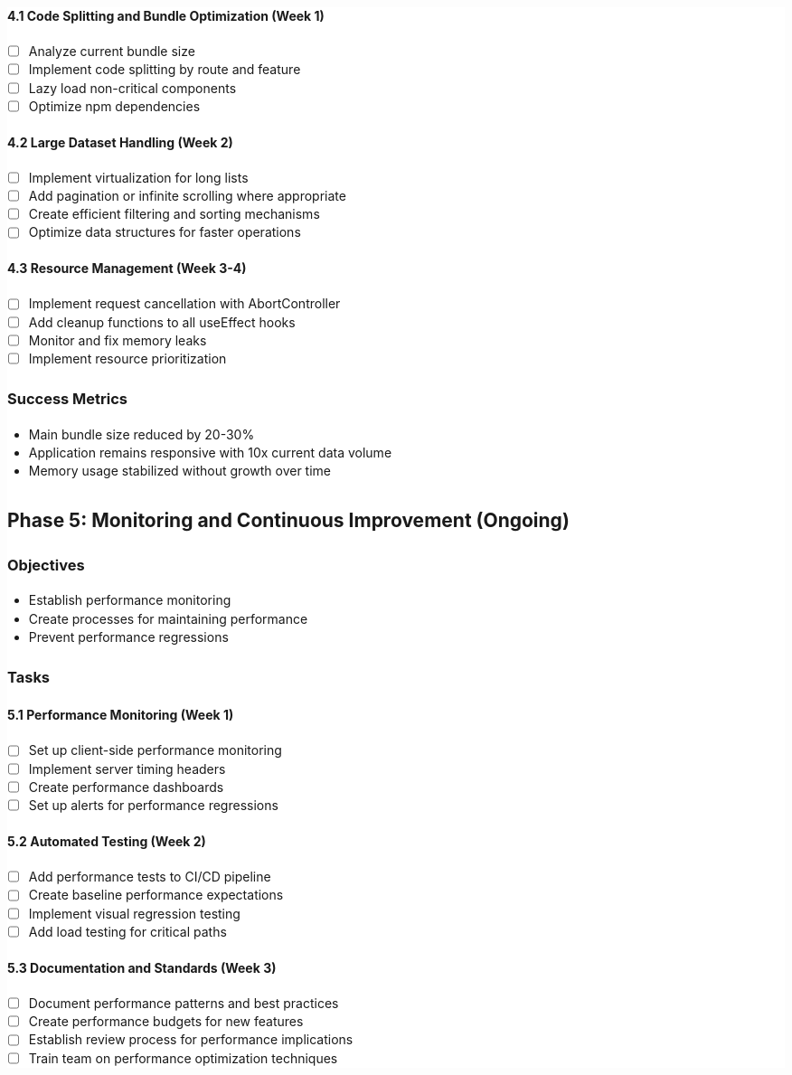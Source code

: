 #### 4.1 Code Splitting and Bundle Optimization (Week 1)
- [ ] Analyze current bundle size
- [ ] Implement code splitting by route and feature
- [ ] Lazy load non-critical components
- [ ] Optimize npm dependencies

#### 4.2 Large Dataset Handling (Week 2)
- [ ] Implement virtualization for long lists
- [ ] Add pagination or infinite scrolling where appropriate
- [ ] Create efficient filtering and sorting mechanisms
- [ ] Optimize data structures for faster operations

#### 4.3 Resource Management (Week 3-4)
- [ ] Implement request cancellation with AbortController
- [ ] Add cleanup functions to all useEffect hooks
- [ ] Monitor and fix memory leaks
- [ ] Implement resource prioritization

### Success Metrics
- Main bundle size reduced by 20-30%
- Application remains responsive with 10x current data volume
- Memory usage stabilized without growth over time

## Phase 5: Monitoring and Continuous Improvement (Ongoing)

### Objectives
- Establish performance monitoring
- Create processes for maintaining performance
- Prevent performance regressions

### Tasks

#### 5.1 Performance Monitoring (Week 1)
- [ ] Set up client-side performance monitoring
- [ ] Implement server timing headers
- [ ] Create performance dashboards
- [ ] Set up alerts for performance regressions

#### 5.2 Automated Testing (Week 2)
- [ ] Add performance tests to CI/CD pipeline
- [ ] Create baseline performance expectations
- [ ] Implement visual regression testing
- [ ] Add load testing for critical paths

#### 5.3 Documentation and Standards (Week 3)
- [ ] Document performance patterns and best practices
- [ ] Create performance budgets for new features
- [ ] Establish review process for performance implications
- [ ] Train team on performance optimization techniques
